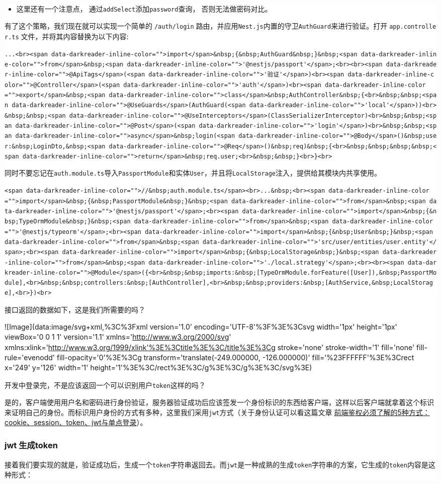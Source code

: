 
-   这里还有一个注意点， 通过`addSelect`添加`password`查询， 否则无法做密码对比。
    

有了这个策略，我们现在就可以实现一个简单的 `/auth/login` 路由，并应用`Nest.js`内置的守卫`AuthGuard`来进行验证。打开 `app.controller.ts` 文件，并将其内容替换为以下内容:

```
...<br><span data-darkreader-inline-color="">import</span>&nbsp;{&nbsp;AuthGuard&nbsp;}&nbsp;<span data-darkreader-inline-color="">from</span>&nbsp;<span data-darkreader-inline-color="">'@nestjs/passport'</span>;<br><br><span data-darkreader-inline-color="">@ApiTags</span>(<span data-darkreader-inline-color="">'验证'</span>)<br><span data-darkreader-inline-color="">@Controller</span>(<span data-darkreader-inline-color="">'auth'</span>)<br><span data-darkreader-inline-color="">export</span>&nbsp;<span data-darkreader-inline-color="">class</span>&nbsp;AuthController&nbsp;{<br>&nbsp;&nbsp;<span data-darkreader-inline-color="">@UseGuards</span>(AuthGuard(<span data-darkreader-inline-color="">'local'</span>))<br>&nbsp;&nbsp;<span data-darkreader-inline-color="">@UseInterceptors</span>(ClassSerializerInterceptor)<br>&nbsp;&nbsp;<span data-darkreader-inline-color="">@Post</span>(<span data-darkreader-inline-color="">'login'</span>)<br>&nbsp;&nbsp;<span data-darkreader-inline-color="">async</span>&nbsp;login(<span data-darkreader-inline-color="">@Body</span>()&nbsp;user:&nbsp;LoginDto,&nbsp;<span data-darkreader-inline-color="">@Req</span>()&nbsp;req)&nbsp;{<br>&nbsp;&nbsp;&nbsp;&nbsp;<span data-darkreader-inline-color="">return</span>&nbsp;req.user;<br>&nbsp;&nbsp;}<br>}<br>
```

同时不要忘记在`auth.module.ts`导入`PassportModule`和实体`User`，并且将`LocalStorage`注入，提供给其模块内共享使用。

```
<span data-darkreader-inline-color="">//&nbsp;auth.module.ts</span><br>...&nbsp;<br><span data-darkreader-inline-color="">import</span>&nbsp;{&nbsp;PassportModule&nbsp;}&nbsp;<span data-darkreader-inline-color="">from</span>&nbsp;<span data-darkreader-inline-color="">'@nestjs/passport'</span>;<br><span data-darkreader-inline-color="">import</span>&nbsp;{&nbsp;TypeOrmModule&nbsp;}&nbsp;<span data-darkreader-inline-color="">from</span>&nbsp;<span data-darkreader-inline-color="">'@nestjs/typeorm'</span>;<br><span data-darkreader-inline-color="">import</span>&nbsp;{&nbsp;User&nbsp;}&nbsp;<span data-darkreader-inline-color="">from</span>&nbsp;<span data-darkreader-inline-color="">'src/user/entities/user.entity'</span>;<br><span data-darkreader-inline-color="">import</span>&nbsp;{&nbsp;LocalStorage&nbsp;}&nbsp;<span data-darkreader-inline-color="">from</span>&nbsp;<span data-darkreader-inline-color="">'./local.strategy'</span>;<br><br><span data-darkreader-inline-color="">@Module</span>({<br>&nbsp;&nbsp;imports:&nbsp;[TypeOrmModule.forFeature([User]),&nbsp;PassportModule],<br>&nbsp;&nbsp;controllers:&nbsp;[AuthController],<br>&nbsp;&nbsp;providers:&nbsp;[AuthService,&nbsp;LocalStorage],<br>})<br>
```

接口返回的数据如下，这是我们所需要的吗？

![Image](data:image/svg+xml,%3C%3Fxml version='1.0' encoding='UTF-8'%3F%3E%3Csvg width='1px' height='1px' viewBox='0 0 1 1' version='1.1' xmlns='http://www.w3.org/2000/svg' xmlns:xlink='http://www.w3.org/1999/xlink'%3E%3Ctitle%3E%3C/title%3E%3Cg stroke='none' stroke-width='1' fill='none' fill-rule='evenodd' fill-opacity='0'%3E%3Cg transform='translate(-249.000000, -126.000000)' fill='%23FFFFFF'%3E%3Crect x='249' y='126' width='1' height='1'%3E%3C/rect%3E%3C/g%3E%3C/g%3E%3C/svg%3E)

开发中登录完，不是应该返回一个可以识别用户`token`这样的吗？

是的，客户端使用用户名和密码进行身份验证，服务器验证成功后应该签发一个身份标识的东西给客户端，这样以后客户端就拿着这个标识来证明自己的身份。而标识用户身份的方式有多种，这里我们采用`jwt`方式（关于身份认证可以看这篇文章 [前端鉴权必须了解的5种方式：cookie、session、token、jwt与单点登录](http://mp.weixin.qq.com/s?__biz=MzUxNzk1MjQ0Ng==&mid=2247497640&idx=1&sn=edf914791045705aa0284869c8465e87&chksm=f992f179cee5786f03764b940489fe728274cf0ff3d6b728a330ba533ece21becff56bf2b4eb&scene=21#wechat_redirect)）。

### jwt 生成token

接着我们要实现的就是，验证成功后，生成一个`token`字符串返回去。而`jwt`是一种成熟的生成`token`字符串的方案，它生成的`token`内容是这种形式：
